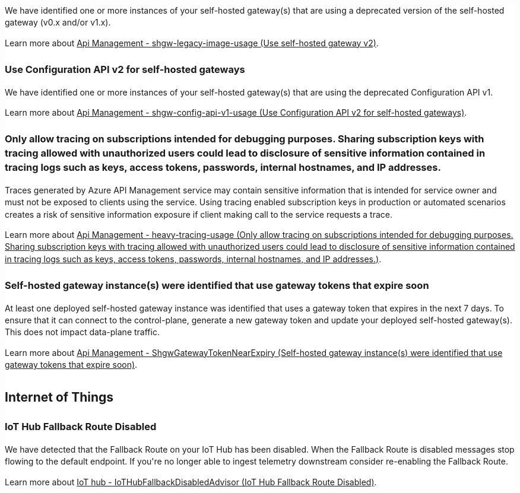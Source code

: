 We have identified one or more instances of your self-hosted gateway(s) that are using a deprecated version of the self-hosted gateway (v0.x and/or v1.x).

Learn more about [Api Management - shgw-legacy-image-usage (Use self-hosted gateway v2)](https://aka.ms/apim/shgw/migration/v2).

### Use Configuration API v2 for self-hosted gateways

We have identified one or more instances of your self-hosted gateway(s) that are using the deprecated Configuration API v1.

Learn more about [Api Management - shgw-config-api-v1-usage (Use Configuration API v2 for self-hosted gateways)](https://aka.ms/apim/shgw/migration/v2).

### Only allow tracing on subscriptions intended for debugging purposes. Sharing subscription keys with tracing allowed with unauthorized users could lead to disclosure of sensitive information contained in tracing logs such as keys, access tokens, passwords, internal hostnames, and IP addresses.

Traces generated by Azure API Management service may contain sensitive information that is intended for service owner and must not be exposed to clients using the service. Using tracing enabled subscription keys in production or automated scenarios creates a risk of sensitive information exposure if client making call to the service requests a trace.

Learn more about [Api Management - heavy-tracing-usage (Only allow tracing on subscriptions intended for debugging purposes. Sharing subscription keys with tracing allowed with unauthorized users could lead to disclosure of sensitive information contained in tracing logs such as keys, access tokens, passwords, internal hostnames, and IP addresses.)](https://learn.microsoft.com/azure/api-management/api-management-howto-api-inspector).

### Self-hosted gateway instance(s) were identified that use gateway tokens that expire soon

At least one deployed self-hosted gateway instance was identified that uses a gateway token that expires in the next 7 days. To ensure that it can connect to the control-plane, generate a new gateway token and update your deployed self-hosted gateway(s). This does not impact data-plane traffic.

Learn more about [Api Management - ShgwGatewayTokenNearExpiry (Self-hosted gateway instance(s) were identified that use gateway tokens that expire soon)]().


## Internet of Things

### IoT Hub Fallback Route Disabled

We have detected that the Fallback Route on your IoT Hub has been disabled. When the Fallback Route is disabled messages stop flowing to the default endpoint. If you're no longer able to ingest telemetry downstream consider re-enabling the Fallback Route.

Learn more about [IoT hub - IoTHubFallbackDisabledAdvisor (IoT Hub Fallback Route Disabled)](https://learn.microsoft.com/azure/iot-hub/iot-hub-devguide-messages-d2c#fallback-route).


